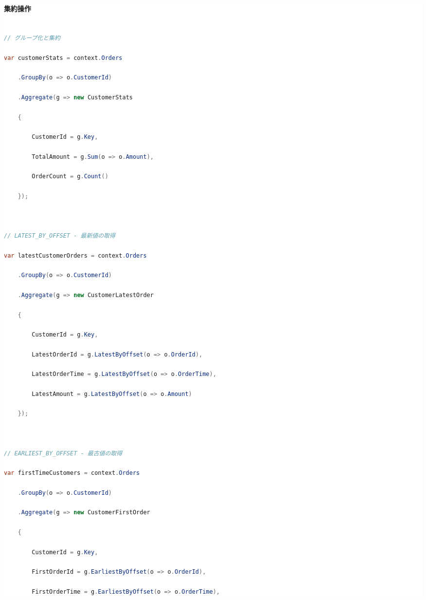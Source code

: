 ```csharp
```



#### 集約操作

```csharp

// グループ化と集約

var customerStats = context.Orders

    .GroupBy(o => o.CustomerId)

    .Aggregate(g => new CustomerStats 

    { 

        CustomerId = g.Key, 

        TotalAmount = g.Sum(o => o.Amount),

        OrderCount = g.Count()

    });



// LATEST_BY_OFFSET - 最新値の取得

var latestCustomerOrders = context.Orders

    .GroupBy(o => o.CustomerId)

    .Aggregate(g => new CustomerLatestOrder

    {

        CustomerId = g.Key,

        LatestOrderId = g.LatestByOffset(o => o.OrderId),

        LatestOrderTime = g.LatestByOffset(o => o.OrderTime),

        LatestAmount = g.LatestByOffset(o => o.Amount)

    });



// EARLIEST_BY_OFFSET - 最古値の取得

var firstTimeCustomers = context.Orders

    .GroupBy(o => o.CustomerId)

    .Aggregate(g => new CustomerFirstOrder

    {

        CustomerId = g.Key,

        FirstOrderId = g.EarliestByOffset(o => o.OrderId),

        FirstOrderTime = g.EarliestByOffset(o => o.OrderTime),
```